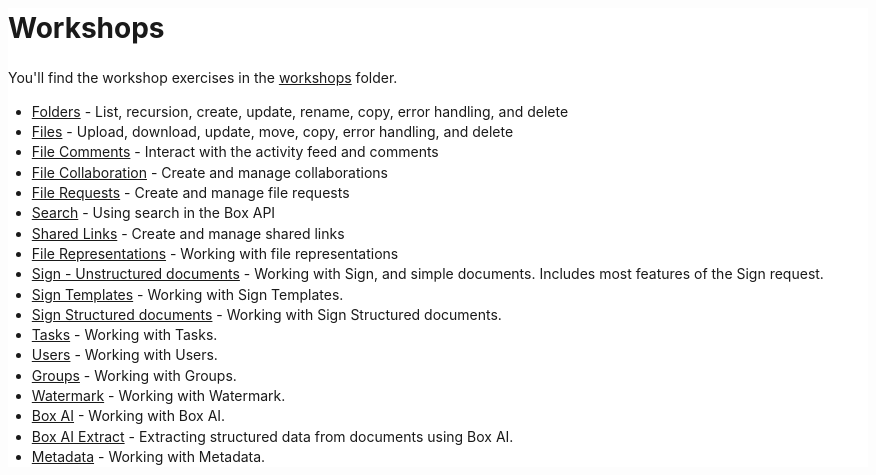# Workshops
You'll find the workshop exercises in the [workshops](workshops) folder.
* [Folders](workshops/folders/folders.md) - List, recursion, create, update, rename, copy, error handling, and delete
* [Files](workshops/files/files.md) - Upload, download, update, move, copy, error handling, and delete
* [File Comments](workshops/comments/comments.md) - Interact with the activity feed and comments
* [File Collaboration](workshops/collaboration/collaboration.md) - Create and manage collaborations
* [File Requests](workshops/file_requests/file_requests.md) - Create and manage file requests
* [Search](workshops/search/search.md) - Using search in the Box API
* [Shared Links](workshops/shared_links/shared_links.md) - Create and manage shared links
* [File Representations](workshops/file_representations/file_representations.md) - Working with file representations
* [Sign - Unstructured documents](workshops/sign/sign.md) - Working with Sign, and simple documents. Includes most features of the Sign request.
* [Sign Templates](workshops/sign_templates/sign_templates.md) - Working with Sign Templates.
* [Sign Structured documents](workshops/sign_structured/sign_structured.md) - Working with Sign Structured documents.
* [Tasks](workshops/tasks/tasks.md) - Working with Tasks.
* [Users](workshops/users/users.md) - Working with Users.
* [Groups](workshops/groups/groups.md) - Working with Groups.
* [Watermark](workshops/watermark/watermark.md) - Working with Watermark.
* [Box AI](workshops/intelligence/intelligence.md) - Working with Box AI.
* [Box AI Extract](workshops/intelligence_extract/intelligence_extract.md) - Extracting structured data from documents using Box AI.
* [Metadata](workshops/metadata/metadata.md) - Working with Metadata.
